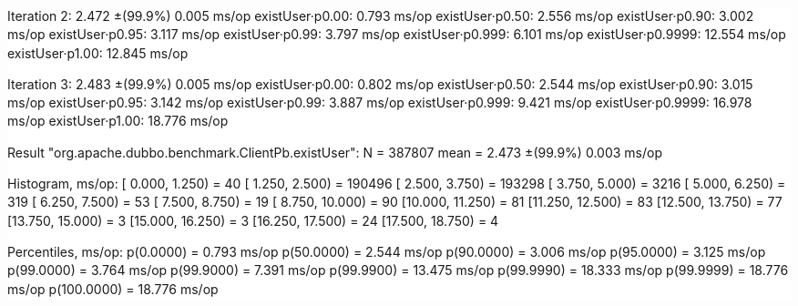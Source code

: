 Iteration   2: 2.472 ±(99.9%) 0.005 ms/op
                 existUser·p0.00:   0.793 ms/op
                 existUser·p0.50:   2.556 ms/op
                 existUser·p0.90:   3.002 ms/op
                 existUser·p0.95:   3.117 ms/op
                 existUser·p0.99:   3.797 ms/op
                 existUser·p0.999:  6.101 ms/op
                 existUser·p0.9999: 12.554 ms/op
                 existUser·p1.00:   12.845 ms/op

Iteration   3: 2.483 ±(99.9%) 0.005 ms/op
                 existUser·p0.00:   0.802 ms/op
                 existUser·p0.50:   2.544 ms/op
                 existUser·p0.90:   3.015 ms/op
                 existUser·p0.95:   3.142 ms/op
                 existUser·p0.99:   3.887 ms/op
                 existUser·p0.999:  9.421 ms/op
                 existUser·p0.9999: 16.978 ms/op
                 existUser·p1.00:   18.776 ms/op



Result "org.apache.dubbo.benchmark.ClientPb.existUser":
  N = 387807
  mean =      2.473 ±(99.9%) 0.003 ms/op

  Histogram, ms/op:
    [ 0.000,  1.250) = 40 
    [ 1.250,  2.500) = 190496 
    [ 2.500,  3.750) = 193298 
    [ 3.750,  5.000) = 3216 
    [ 5.000,  6.250) = 319 
    [ 6.250,  7.500) = 53 
    [ 7.500,  8.750) = 19 
    [ 8.750, 10.000) = 90 
    [10.000, 11.250) = 81 
    [11.250, 12.500) = 83 
    [12.500, 13.750) = 77 
    [13.750, 15.000) = 3 
    [15.000, 16.250) = 3 
    [16.250, 17.500) = 24 
    [17.500, 18.750) = 4 

  Percentiles, ms/op:
      p(0.0000) =      0.793 ms/op
     p(50.0000) =      2.544 ms/op
     p(90.0000) =      3.006 ms/op
     p(95.0000) =      3.125 ms/op
     p(99.0000) =      3.764 ms/op
     p(99.9000) =      7.391 ms/op
     p(99.9900) =     13.475 ms/op
     p(99.9990) =     18.333 ms/op
     p(99.9999) =     18.776 ms/op
    p(100.0000) =     18.776 ms/op
